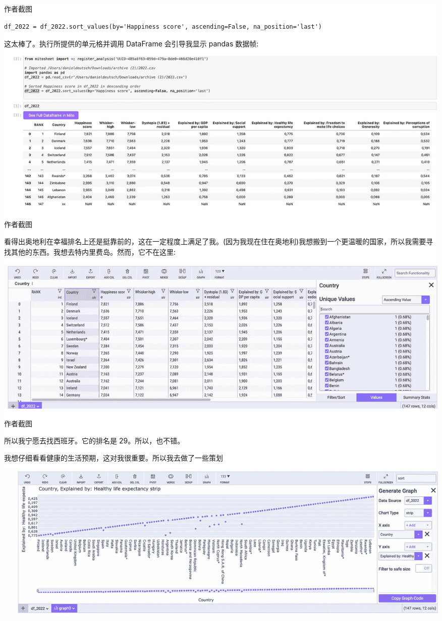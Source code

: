 作者截图

```
df_2022 = df_2022.sort_values(by='Happiness score', ascending=False, na_position='last')
```

这太棒了。执行所提供的单元格并调用 DataFrame 会引导我显示 pandas 数据帧:

![](img/beabafb3073e1c9eced40ea06f81c6a5.png)

作者截图

看得出奥地利在幸福排名上还是挺靠前的，这在一定程度上满足了我。(因为我现在住在奥地利)我想搬到一个更温暖的国家，所以我需要寻找其他的东西。我想去特内里费岛。然而，它不在这里:

![](img/2b0575a013a4455f5ed9d188f771146f.png)

作者截图

所以我宁愿去找西班牙。它的排名是 29。所以，也不错。

我想仔细看看健康的生活预期，这对我很重要。所以我去做了一些策划

![](img/1b7c2b9ff20b665cbc4ddd078df30c21.png)